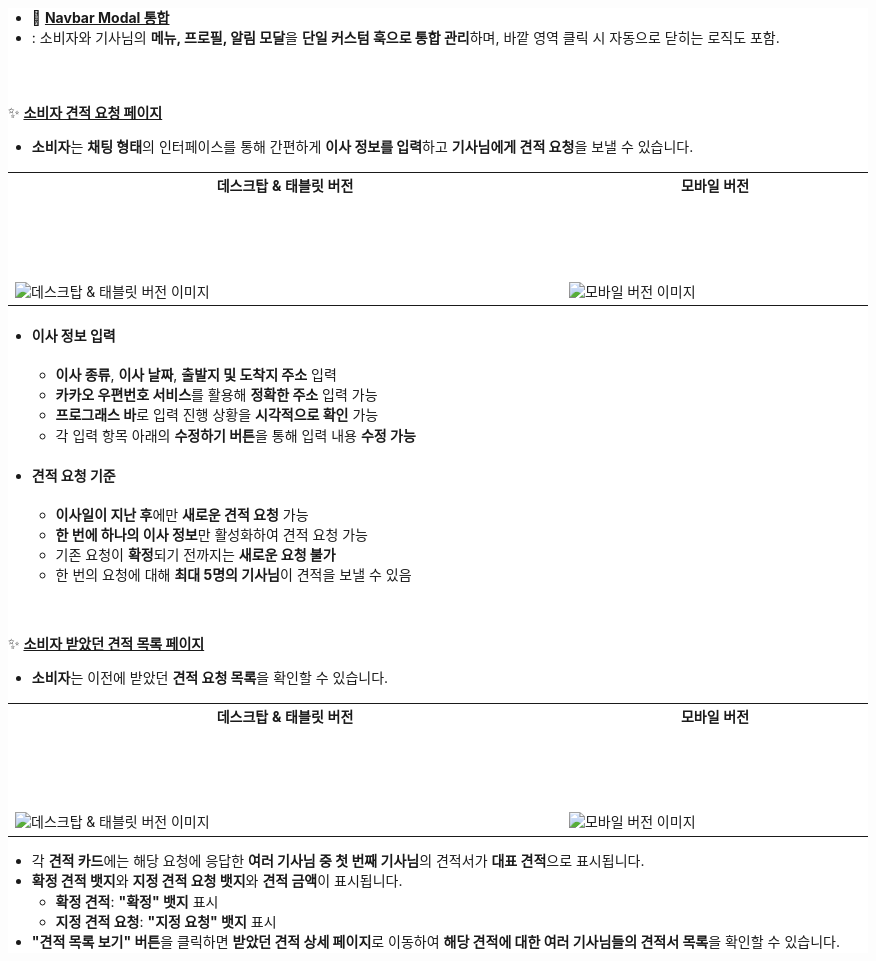 - 🔗 **[Navbar Modal 통합](https://github.com/mozzi34/moving-fe/blob/main/src/lib/function/useNavModal.tsx)**
- : 소비자와 기사님의 **메뉴, 프로필, 알림 모달**을 **단일 커스텀 훅으로 통합 관리**하며, 바깥 영역 클릭 시 자동으로 닫히는 로직도 포함.

</br></br>
✨ **[소비자 견적 요청 페이지](https://github.com/mozzi34/moving-fe/blob/main/src/page/user/costCall/index.tsx)**  
- **소비자**는 **채팅 형태**의 인터페이스를 통해 간편하게 **이사 정보를 입력**하고 **기사님에게 견적 요청**을 보낼 수 있습니다.



<table>
  <tr>
    <th style="width: 650px; height: 100px;">데스크탑 & 태블릿 버전</th>
    <th style="width: 350px; height: 100px;">모바일 버전</th>
  </tr>
  <tr>
    <td><img src="https://github.com/user-attachments/assets/2279d18c-eef8-43fa-81ef-eb60f96f27fa" alt="데스크탑 & 태블릿 버전 이미지"></td>
    <td><img src="https://github.com/user-attachments/assets/a9c03264-6118-462b-9ada-b1acc7194939" alt="모바일 버전 이미지"></td>
  </tr>
</table>

- #### **이사 정보 입력**  
	- **이사 종류**, **이사 날짜**, **출발지 및 도착지 주소** 입력  
	- **카카오 우편번호 서비스**를 활용해 **정확한 주소** 입력 가능  
	- **프로그래스 바**로 입력 진행 상황을 **시각적으로 확인** 가능  
	- 각 입력 항목 아래의 **수정하기 버튼**을 통해 입력 내용 **수정 가능**  

- ####  **견적 요청 기준**  
	- **이사일이 지난 후**에만 **새로운 견적 요청** 가능  
	- **한 번에 하나의 이사 정보**만 활성화하여 견적 요청 가능  
	- 기존 요청이 **확정**되기 전까지는 **새로운 요청 불가**  
	- 한 번의 요청에 대해 **최대 5명의 기사님**이 견적을 보낼 수 있음

<br>

✨ **[소비자 받았던 견적 목록 페이지](https://github.com/mozzi34/moving-fe/blob/main/src/page/user/receivedCost/index.tsx)**  
- **소비자**는 이전에 받았던 **견적 요청 목록**을 확인할 수 있습니다.  

<table>
  <tr>
    <th style="width: 650px; height: 100px;">데스크탑 & 태블릿 버전</th>
    <th style="width: 350px; height: 100px;">모바일 버전</th>
  </tr>
  <tr>
    <td><img src="https://github.com/user-attachments/assets/6ad5416c-885b-47e1-abcf-1e605cbc0f0a" alt="데스크탑 & 태블릿 버전 이미지"></td>
    <td><img src="https://github.com/user-attachments/assets/e792ebdb-ecc0-4682-ae76-bb75bcd4725f" alt="모바일 버전 이미지"></td>
  </tr>
</table>

- 각 **견적 카드**에는 해당 요청에 응답한 **여러 기사님 중 첫 번째 기사님**의 견적서가 **대표 견적**으로 표시됩니다.  
- **확정 견적 뱃지**와 **지정 견적 요청 뱃지**와 **견적 금액**이 표시됩니다.  
  - **확정 견적**: **"확정" 뱃지** 표시  
  - **지정 견적 요청**: **"지정 요청" 뱃지** 표시  
- **"견적 목록 보기" 버튼**을 클릭하면 **받았던 견적 상세 페이지**로 이동하여 **해당 견적에 대한 여러 기사님들의 견적서 목록**을 확인할 수 있습니다.
